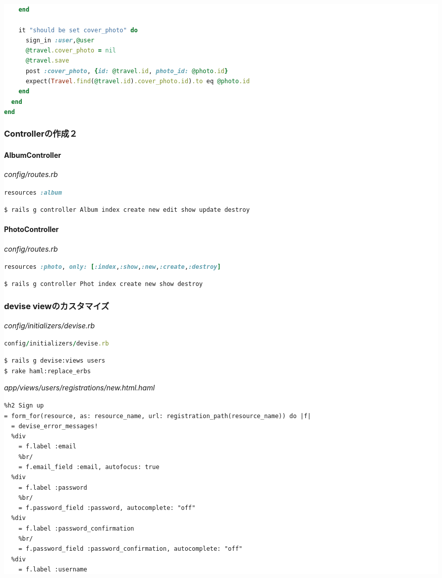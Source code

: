 ```ruby
    end

    it "should be set cover_photo" do
      sign_in :user,@user
      @travel.cover_photo = nil
      @travel.save
      post :cover_photo, {id: @travel.id, photo_id: @photo.id}
      expect(Travel.find(@travel.id).cover_photo.id).to eq @photo.id
    end
  end
end
```


### Controllerの作成２
#### AlbumController
_config/routes.rb_

```ruby
resources :album
```

```bash
$ rails g controller Album index create new edit show update destroy
```

#### PhotoController
_config/routes.rb_

```ruby
resources :photo, only: [:index,:show,:new,:create,:destroy]
```

```bash
$ rails g controller Phot index create new show destroy
```
### devise viewのカスタマイズ
_config/initializers/devise.rb_

```ruby
config/initializers/devise.rb
```

```bash
$ rails g devise:views users
$ rake haml:replace_erbs
```

_app/views/users/registrations/new.html.haml_

```haml
%h2 Sign up
= form_for(resource, as: resource_name, url: registration_path(resource_name)) do |f|
  = devise_error_messages!
  %div
    = f.label :email
    %br/
    = f.email_field :email, autofocus: true
  %div
    = f.label :password
    %br/
    = f.password_field :password, autocomplete: "off"
  %div
    = f.label :password_confirmation
    %br/
    = f.password_field :password_confirmation, autocomplete: "off"
  %div
    = f.label :username
```